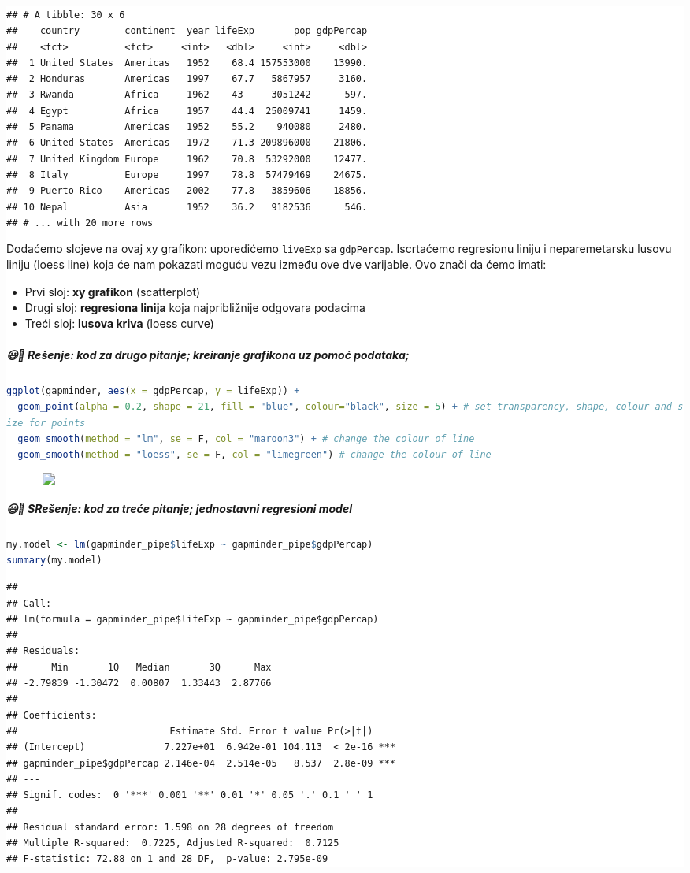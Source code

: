 ```
## # A tibble: 30 x 6
##    country        continent  year lifeExp       pop gdpPercap
##    <fct>          <fct>     <int>   <dbl>     <int>     <dbl>
##  1 United States  Americas   1952    68.4 157553000    13990.
##  2 Honduras       Americas   1997    67.7   5867957     3160.
##  3 Rwanda         Africa     1962    43     3051242      597.
##  4 Egypt          Africa     1957    44.4  25009741     1459.
##  5 Panama         Americas   1952    55.2    940080     2480.
##  6 United States  Americas   1972    71.3 209896000    21806.
##  7 United Kingdom Europe     1962    70.8  53292000    12477.
##  8 Italy          Europe     1997    78.8  57479469    24675.
##  9 Puerto Rico    Americas   2002    77.8   3859606    18856.
## 10 Nepal          Asia       1952    36.2   9182536      546.
## # ... with 20 more rows
```

Dodaćemo slojeve na ovaj xy grafikon: uporedićemo `liveExp` sa `gdpPercap`. Iscrtaćemo regresionu liniju i neparemetarsku lusovu liniju (loess line) koja će nam pokazati moguću vezu između ove dve varijable. Ovo znači da ćemo imati:

- Prvi sloj: **xy grafikon** (scatterplot)
-	Drugi sloj: **regresiona linija** koja najpribližnije odgovara podacima  
-	Treći sloj: **lusova kriva** (loess curve)


##### 😃🙌 Rešenje: kod za drugo pitanje; kreiranje grafikona uz pomoć podataka;

```r
ggplot(gapminder, aes(x = gdpPercap, y = lifeExp)) +
  geom_point(alpha = 0.2, shape = 21, fill = "blue", colour="black", size = 5) + # set transparency, shape, colour and size for points
  geom_smooth(method = "lm", se = F, col = "maroon3") + # change the colour of line
  geom_smooth(method = "loess", se = F, col = "limegreen") # change the colour of line
```

<img src="/module3/Visualisation/_index.sr_files/figure-html/unnamed-chunk-6-1.png" width="768" style="display: block; margin: auto;" />

##### 😃🙌 SRešenje: kod za treće pitanje; jednostavni regresioni model

```r
my.model <- lm(gapminder_pipe$lifeExp ~ gapminder_pipe$gdpPercap)
summary(my.model)
```

```
## 
## Call:
## lm(formula = gapminder_pipe$lifeExp ~ gapminder_pipe$gdpPercap)
## 
## Residuals:
##      Min       1Q   Median       3Q      Max 
## -2.79839 -1.30472  0.00807  1.33443  2.87766 
## 
## Coefficients:
##                           Estimate Std. Error t value Pr(>|t|)    
## (Intercept)              7.227e+01  6.942e-01 104.113  < 2e-16 ***
## gapminder_pipe$gdpPercap 2.146e-04  2.514e-05   8.537  2.8e-09 ***
## ---
## Signif. codes:  0 '***' 0.001 '**' 0.01 '*' 0.05 '.' 0.1 ' ' 1
## 
## Residual standard error: 1.598 on 28 degrees of freedom
## Multiple R-squared:  0.7225,	Adjusted R-squared:  0.7125 
## F-statistic: 72.88 on 1 and 28 DF,  p-value: 2.795e-09
```
